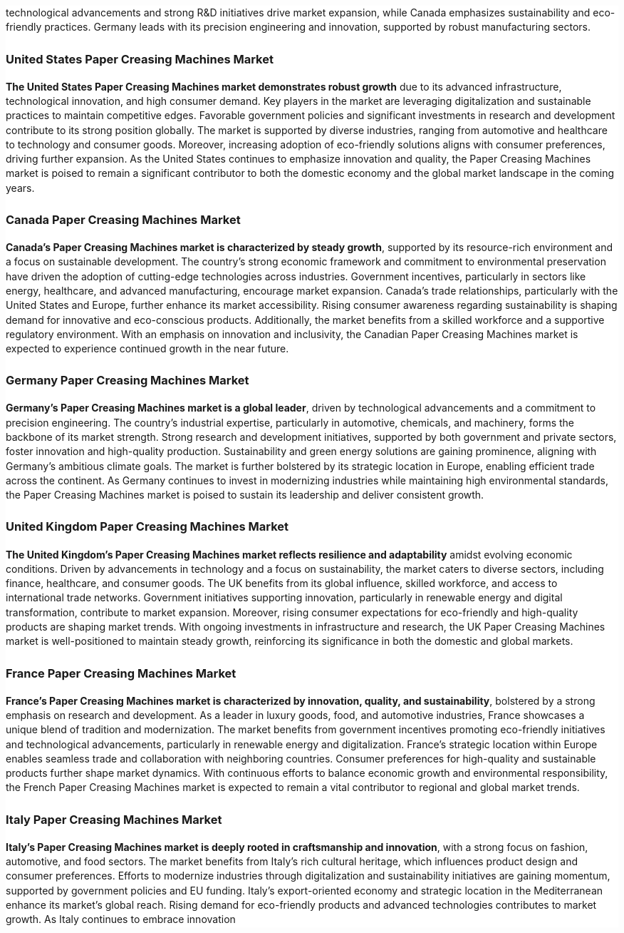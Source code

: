 technological advancements and strong R&amp;D initiatives drive market expansion, while Canada emphasizes sustainability and eco-friendly practices. Germany leads with its precision engineering and innovation, supported by robust manufacturing sectors.</span></em></p></blockquote><h3><strong>United States Paper Creasing Machines Market</strong></h3><p><strong>The United States Paper Creasing Machines market demonstrates robust growth</strong> due to its advanced infrastructure, technological innovation, and high consumer demand. Key players in the market are leveraging digitalization and sustainable practices to maintain competitive edges. Favorable government policies and significant investments in research and development contribute to its strong position globally. The market is supported by diverse industries, ranging from automotive and healthcare to technology and consumer goods. Moreover, increasing adoption of eco-friendly solutions aligns with consumer preferences, driving further expansion. As the United States continues to emphasize innovation and quality, the Paper Creasing Machines market is poised to remain a significant contributor to both the domestic economy and the global market landscape in the coming years.</p><h3><strong>Canada Paper Creasing Machines Market</strong></h3><p><strong>Canada&rsquo;s Paper Creasing Machines market is characterized by steady growth</strong>, supported by its resource-rich environment and a focus on sustainable development. The country&rsquo;s strong economic framework and commitment to environmental preservation have driven the adoption of cutting-edge technologies across industries. Government incentives, particularly in sectors like energy, healthcare, and advanced manufacturing, encourage market expansion. Canada&rsquo;s trade relationships, particularly with the United States and Europe, further enhance its market accessibility. Rising consumer awareness regarding sustainability is shaping demand for innovative and eco-conscious products. Additionally, the market benefits from a skilled workforce and a supportive regulatory environment. With an emphasis on innovation and inclusivity, the Canadian Paper Creasing Machines market is expected to experience continued growth in the near future.</p><h3><strong>Germany Paper Creasing Machines Market</strong></h3><p><strong>Germany&rsquo;s Paper Creasing Machines market is a global leader</strong>, driven by technological advancements and a commitment to precision engineering. The country&rsquo;s industrial expertise, particularly in automotive, chemicals, and machinery, forms the backbone of its market strength. Strong research and development initiatives, supported by both government and private sectors, foster innovation and high-quality production. Sustainability and green energy solutions are gaining prominence, aligning with Germany&rsquo;s ambitious climate goals. The market is further bolstered by its strategic location in Europe, enabling efficient trade across the continent. As Germany continues to invest in modernizing industries while maintaining high environmental standards, the Paper Creasing Machines market is poised to sustain its leadership and deliver consistent growth.</p><h3><strong>United Kingdom Paper Creasing Machines Market</strong></h3><p><strong>The United Kingdom&rsquo;s Paper Creasing Machines market reflects resilience and adaptability</strong> amidst evolving economic conditions. Driven by advancements in technology and a focus on sustainability, the market caters to diverse sectors, including finance, healthcare, and consumer goods. The UK benefits from its global influence, skilled workforce, and access to international trade networks. Government initiatives supporting innovation, particularly in renewable energy and digital transformation, contribute to market expansion. Moreover, rising consumer expectations for eco-friendly and high-quality products are shaping market trends. With ongoing investments in infrastructure and research, the UK Paper Creasing Machines market is well-positioned to maintain steady growth, reinforcing its significance in both the domestic and global markets.</p><h3><strong>France Paper Creasing Machines Market</strong></h3><p><strong>France&rsquo;s Paper Creasing Machines market is characterized by innovation, quality, and sustainability</strong>, bolstered by a strong emphasis on research and development. As a leader in luxury goods, food, and automotive industries, France showcases a unique blend of tradition and modernization. The market benefits from government incentives promoting eco-friendly initiatives and technological advancements, particularly in renewable energy and digitalization. France&rsquo;s strategic location within Europe enables seamless trade and collaboration with neighboring countries. Consumer preferences for high-quality and sustainable products further shape market dynamics. With continuous efforts to balance economic growth and environmental responsibility, the French Paper Creasing Machines market is expected to remain a vital contributor to regional and global market trends.</p><h3><strong>Italy Paper Creasing Machines Market</strong></h3><p><strong>Italy&rsquo;s Paper Creasing Machines market is deeply rooted in craftsmanship and innovation</strong>, with a strong focus on fashion, automotive, and food sectors. The market benefits from Italy&rsquo;s rich cultural heritage, which influences product design and consumer preferences. Efforts to modernize industries through digitalization and sustainability initiatives are gaining momentum, supported by government policies and EU funding. Italy&rsquo;s export-oriented economy and strategic location in the Mediterranean enhance its market&rsquo;s global reach. Rising demand for eco-friendly products and advanced technologies contributes to market growth. As Italy continues to embrace innovation